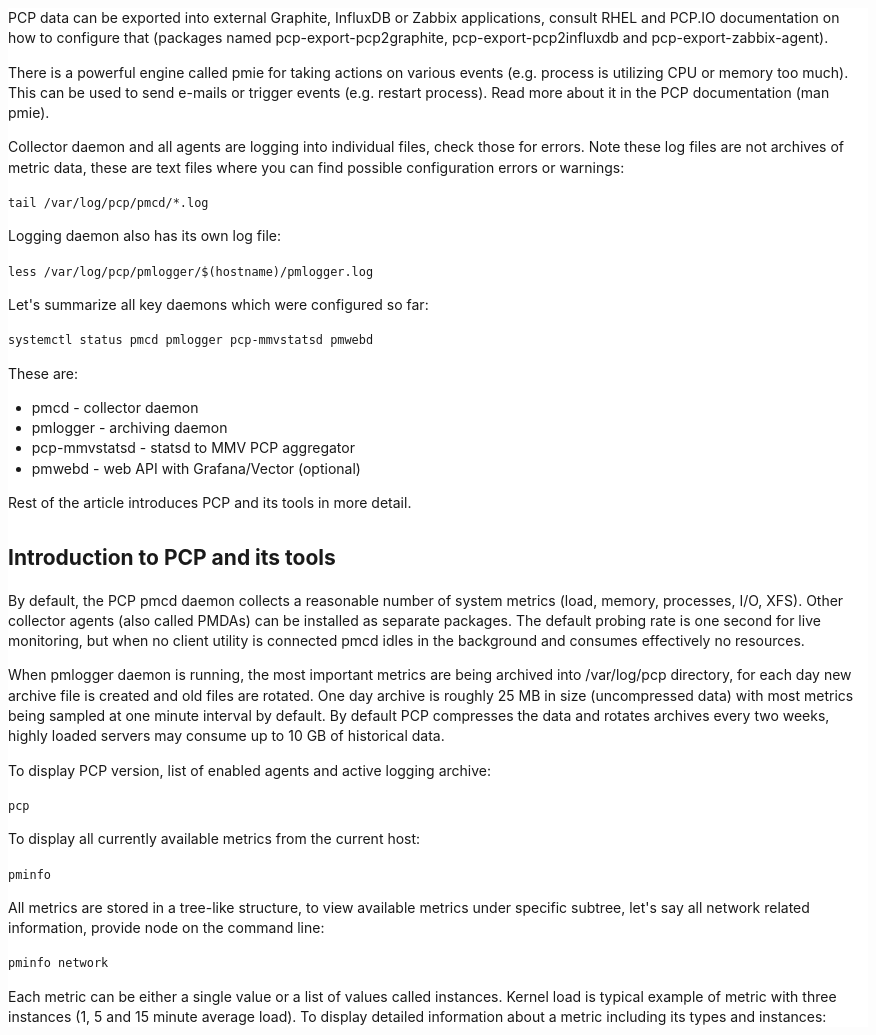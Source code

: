 PCP data can be exported into external Graphite, InfluxDB or Zabbix applications, consult RHEL and PCP.IO documentation on how to configure that (packages named pcp-export-pcp2graphite, pcp-export-pcp2influxdb and pcp-export-zabbix-agent).

There is a powerful engine called pmie for taking actions on various events (e.g. process is utilizing CPU or memory too much). This can be used to send e-mails or trigger events (e.g. restart process). Read more about it in the PCP documentation (man pmie).

Collector daemon and all agents are logging into individual files, check those for errors. Note these log files are not archives of metric data, these are text files where you can find possible configuration errors or warnings:

    tail /var/log/pcp/pmcd/*.log

Logging daemon also has its own log file:

    less /var/log/pcp/pmlogger/$(hostname)/pmlogger.log

Let's summarize all key daemons which were configured so far:

    systemctl status pmcd pmlogger pcp-mmvstatsd pmwebd

These are:

- pmcd - collector daemon
- pmlogger - archiving daemon
- pcp-mmvstatsd - statsd to MMV PCP aggregator
- pmwebd - web API with Grafana/Vector (optional)

Rest of the article introduces PCP and its tools in more detail.

## Introduction to PCP and its tools

By default, the PCP pmcd daemon collects a reasonable number of system metrics (load, memory, processes, I/O, XFS). Other collector agents (also called PMDAs) can be installed as separate packages. The default probing rate is one second for live monitoring, but when no client utility is connected pmcd idles in the background and consumes effectively no resources.

When pmlogger daemon is running, the most important metrics are being archived into /var/log/pcp directory, for each day new archive file is created and old files are rotated. One day archive is roughly 25 MB in size (uncompressed data) with most metrics being sampled at one minute interval by default. By default PCP compresses the data and rotates archives every two weeks, highly loaded servers may consume up to 10 GB of historical data.

To display PCP version, list of enabled agents and active logging archive:

    pcp

To display all currently available metrics from the current host:

    pminfo

All metrics are stored in a tree-like structure, to view available metrics under specific subtree, let's say all network related information, provide node on the command line:

    pminfo network

Each metric can be either a single value or a list of values called instances. Kernel load is typical example of metric with three instances (1, 5 and 15 minute average load). To display detailed information about a metric including its types and instances:
